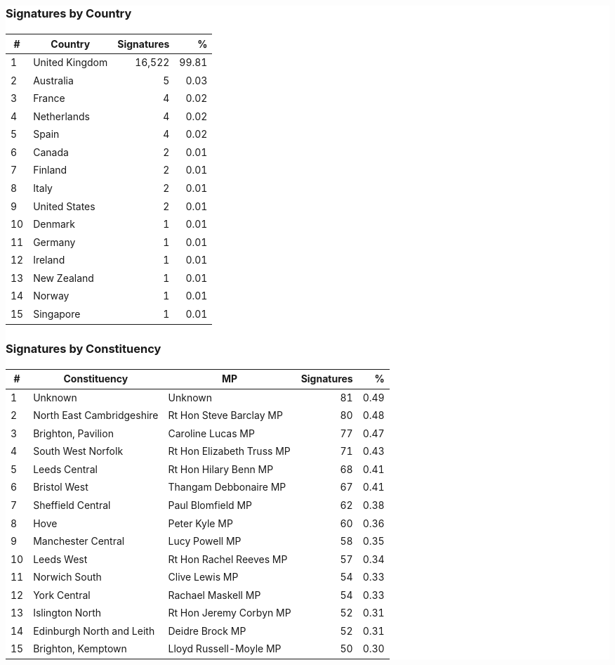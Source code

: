 ### Signatures by Country

| # | Country | Signatures | % |
| - | - | -: | -: |
| 1 | United Kingdom | 16,522 | 99.81 |
| 2 | Australia | 5 | 0.03 |
| 3 | France | 4 | 0.02 |
| 4 | Netherlands | 4 | 0.02 |
| 5 | Spain | 4 | 0.02 |
| 6 | Canada | 2 | 0.01 |
| 7 | Finland | 2 | 0.01 |
| 8 | Italy | 2 | 0.01 |
| 9 | United States | 2 | 0.01 |
| 10 | Denmark | 1 | 0.01 |
| 11 | Germany | 1 | 0.01 |
| 12 | Ireland | 1 | 0.01 |
| 13 | New Zealand | 1 | 0.01 |
| 14 | Norway | 1 | 0.01 |
| 15 | Singapore | 1 | 0.01 |

### Signatures by Constituency

| # | Constituency | MP | Signatures | % |
| - | - | - | -: | -: |
| 1 | Unknown | Unknown | 81 | 0.49 |
| 2 | North East Cambridgeshire | Rt Hon Steve Barclay MP | 80 | 0.48 |
| 3 | Brighton, Pavilion | Caroline Lucas MP | 77 | 0.47 |
| 4 | South West Norfolk | Rt Hon Elizabeth Truss MP | 71 | 0.43 |
| 5 | Leeds Central | Rt Hon Hilary Benn MP | 68 | 0.41 |
| 6 | Bristol West | Thangam Debbonaire MP | 67 | 0.41 |
| 7 | Sheffield Central | Paul Blomfield MP | 62 | 0.38 |
| 8 | Hove | Peter Kyle MP | 60 | 0.36 |
| 9 | Manchester Central | Lucy Powell MP | 58 | 0.35 |
| 10 | Leeds West | Rt Hon Rachel Reeves MP | 57 | 0.34 |
| 11 | Norwich South | Clive Lewis MP | 54 | 0.33 |
| 12 | York Central | Rachael Maskell MP | 54 | 0.33 |
| 13 | Islington North | Rt Hon Jeremy Corbyn MP | 52 | 0.31 |
| 14 | Edinburgh North and Leith | Deidre Brock MP | 52 | 0.31 |
| 15 | Brighton, Kemptown | Lloyd Russell-Moyle MP | 50 | 0.30 |